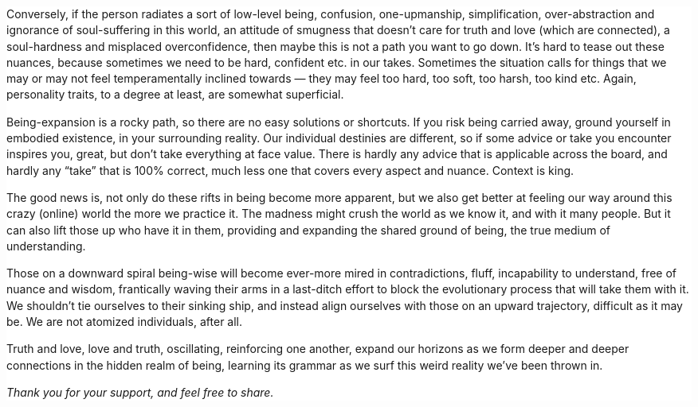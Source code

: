 Conversely, if the person radiates a sort of low-level being, confusion, one-upmanship, simplification, over-abstraction and ignorance of soul-suffering in this world, an attitude of smugness that doesn’t care for truth and love (which are connected), a soul-hardness and misplaced overconfidence, then maybe this is not a path you want to go down. It’s hard to tease out these nuances, because sometimes we need to be hard, confident etc. in our takes. Sometimes the situation calls for things that we may or may not feel temperamentally inclined towards — they may feel too hard, too soft, too harsh, too kind etc. Again, personality traits, to a degree at least, are somewhat superficial.

Being-expansion is a rocky path, so there are no easy solutions or shortcuts. If you risk being carried away, ground yourself in embodied existence, in your surrounding reality. Our individual destinies are different, so if some advice or take you encounter inspires you, great, but don’t take everything at face value. There is hardly any advice that is applicable across the board, and hardly any “take” that is 100% correct, much less one that covers every aspect and nuance. Context is king.

The good news is, not only do these rifts in being become more apparent, but we also get better at feeling our way around this crazy (online) world the more we practice it. The madness might crush the world as we know it, and with it many people. But it can also lift those up who have it in them, providing and expanding the shared ground of being, the true medium of understanding.

Those on a downward spiral being-wise will become ever-more mired in contradictions, fluff, incapability to understand, free of nuance and wisdom, frantically waving their arms in a last-ditch effort to block the evolutionary process that will take them with it. We shouldn’t tie ourselves to their sinking ship, and instead align ourselves with those on an upward trajectory, difficult as it may be. We are not atomized individuals, after all.

Truth and love, love and truth, oscillating, reinforcing one another, expand our horizons as we form deeper and deeper connections in the hidden realm of being, learning its grammar as we surf this weird reality we’ve been thrown in.

*Thank you for your support, and feel free to share.*

[^1]: Heidegger, *Sein und Zeit*, Max Niemeyer Verlag Tübingen, 2006, p. 165

[^2]: Ibid., p. 164; see also p. 168: “Sichaussprechende Rede ist Mitteilung. Deren Seinstendenz zielt darauf, den Hörenden in die Teilnahme am erschlossenen Sein zum Beredeten der Rede zu bringen.”

[^3]: As wrote: “This insight, too, is something you must already have—if not, I cannot help you.”